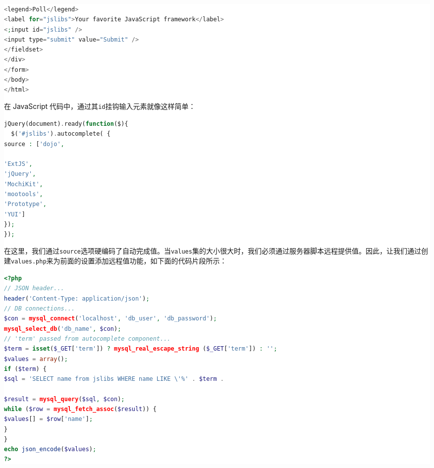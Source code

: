 ```php
<legend>Poll</legend>
<label for="jslibs">Your favorite JavaScript framework</label>
<;input id="jslibs" />
<input type="submit" value="Submit" />
</fieldset>
</div>
</form>
</body>
</html>

```

在 JavaScript 代码中，通过其`id`挂钩输入元素就像这样简单：

```php
jQuery(document).ready(function($){
  $('#jslibs').autocomplete( {
source : ['dojo',       

'ExtJS',
'jQuery',
'MochiKit',
'mootools',
'Prototype',
'YUI']
});
});

```

在这里，我们通过`source`选项硬编码了自动完成值。当`values`集的大小很大时，我们必须通过服务器脚本远程提供值。因此，让我们通过创建`values.php`来为前面的设置添加远程值功能，如下面的代码片段所示：

```php
<?php
// JSON header...
header('Content-Type: application/json');
// DB connections...
$con = mysql_connect('localhost', 'db_user', 'db_password');
mysql_select_db('db_name', $con);
// 'term' passed from autocomplete component...
$term = isset($_GET['term']) ? mysql_real_escape_string ($_GET['term']) : '';
$values = array();
if ($term) {
$sql = 'SELECT name from jslibs WHERE name LIKE \'%' . $term .

$result = mysql_query($sql, $con);
while ($row = mysql_fetch_assoc($result)) {
$values[] = $row['name'];
}
}
echo json_encode($values);
?>

```
